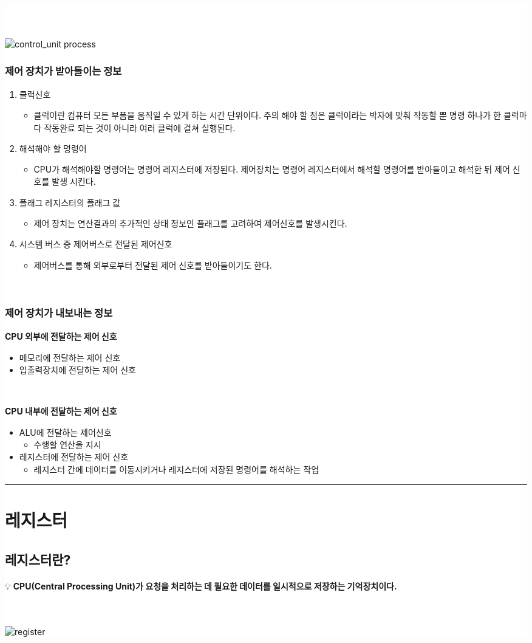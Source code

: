 </aside>

<br>
<br>

![control_unit process](https://github.com/yoojaeyoonGit/computer-architecture-and-operating-system/assets/110767749/0e2b260c-1f1c-4728-bd5e-0e3eaad2bc54)

### 제어 장치가 받아들이는 정보

1. 클럭신호
    - 클럭이란 컴퓨터 모든 부품을 움직일 수 있게 하는 시간 단위이다. 
    주의 해야 할 점은 클럭이라는 박자에 맞춰 작동할 뿐 명령 하나가 한 클럭마다 작동완료 되는 것이 아니라 여러 클럭에 걸쳐 실행된다.
    
2. 해석해야 할 명령어 
    - CPU가 해석해야할 명령어는 명령어 레지스터에 저장된다. 
    제어장치는 명령어 레지스터에서 해석할 명령어를 받아들이고 해석한 뒤 제어 신호를 발생 시킨다.

1. 플래그 레지스터의 플래그 값
    - 제어 장치는 연산결과의 추가적인 상태 정보인 플래그를 고려하여 제어신호를 발생시킨다.

1. 시스템 버스 중 제어버스로 전달된 제어신호
    - 제어버스를 통해 외부로부터 전달된 제어 신호를 받아들이기도 한다.
      
<br>

### 제어 장치가 내보내는 정보

**CPU 외부에 전달하는 제어 신호**

- 메모리에 전달하는 제어 신호
- 입출력장치에 전달하는 제어 신호

<br>

**CPU 내부에 전달하는 제어 신호**

- ALU에 전달하는 제어신호
    - 수행할 연산을 지시
- 레지스터에 전달하는 제어 신호
    - 레지스터 간에 데이터를 이동시키거나 레지스터에 저장된 명령어를 해석하는 작업

---

# 레지스터

## 레지스터란?

<aside>
💡 <strong>CPU(Central Processing Unit)가 요청을 처리하는 데 필요한 데이터를 일시적으로 저장하는 기억장치이다.</strong>

</aside>
<br>
<br>

![register](https://github.com/yoojaeyoonGit/computer-architecture-and-operating-system/assets/110767749/c1cbb2f9-e861-41c6-af2d-3a0fd0593773)
